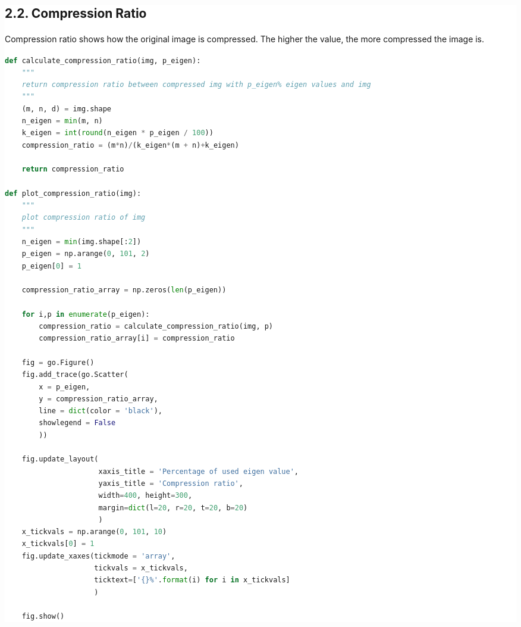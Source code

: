 
   

## 2.2. Compression Ratio

Compression ratio shows how the original image is compressed. The higher the value, the more compressed the image is.


```python
def calculate_compression_ratio(img, p_eigen):
    """
    return compression ratio between compressed img with p_eigen% eigen values and img 
    """  
    (m, n, d) = img.shape
    n_eigen = min(m, n)
    k_eigen = int(round(n_eigen * p_eigen / 100))
    compression_ratio = (m*n)/(k_eigen*(m + n)+k_eigen)

    return compression_ratio

def plot_compression_ratio(img):
    """
    plot compression ratio of img
    """
    n_eigen = min(img.shape[:2])
    p_eigen = np.arange(0, 101, 2)
    p_eigen[0] = 1

    compression_ratio_array = np.zeros(len(p_eigen))
    
    for i,p in enumerate(p_eigen):
        compression_ratio = calculate_compression_ratio(img, p)
        compression_ratio_array[i] = compression_ratio

    fig = go.Figure()
    fig.add_trace(go.Scatter(
        x = p_eigen,
        y = compression_ratio_array,
        line = dict(color = 'black'),
        showlegend = False
        ))
    
    fig.update_layout(
                      xaxis_title = 'Percentage of used eigen value',
                      yaxis_title = 'Compression ratio',
                      width=400, height=300,
                      margin=dict(l=20, r=20, t=20, b=20)
                      )
    x_tickvals = np.arange(0, 101, 10)
    x_tickvals[0] = 1
    fig.update_xaxes(tickmode = 'array',
                     tickvals = x_tickvals,
                     ticktext=['{}%'.format(i) for i in x_tickvals]
                     )
    
    fig.show()
```
